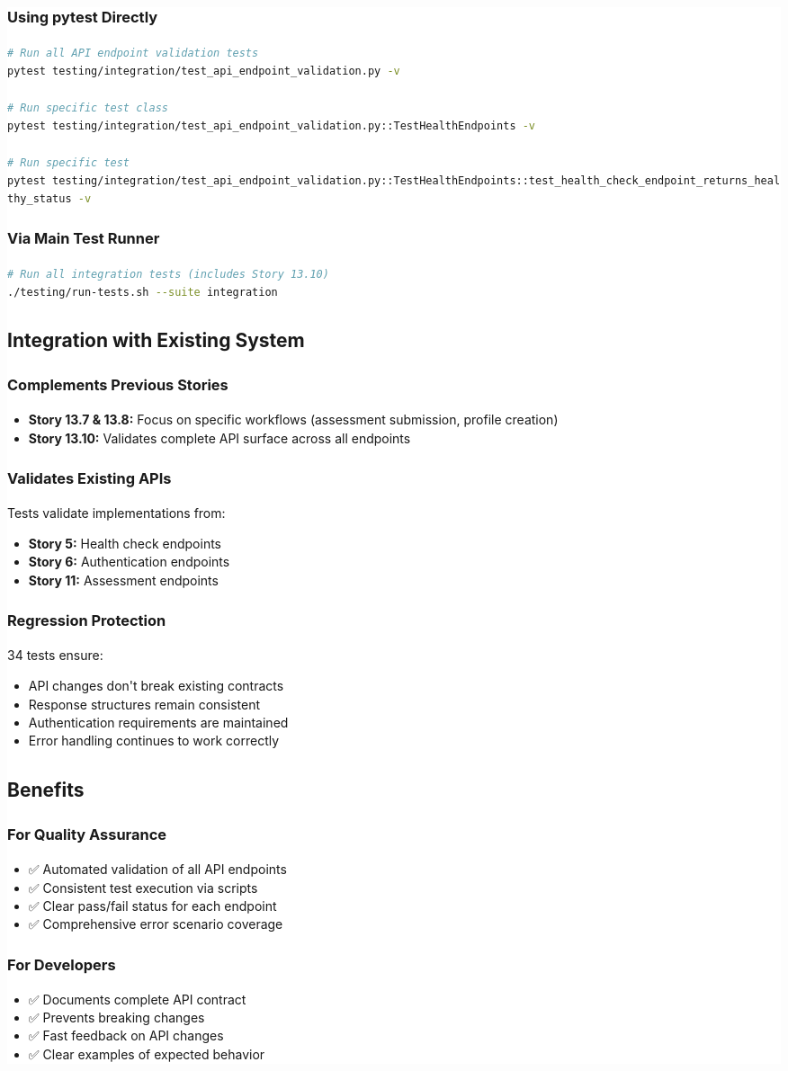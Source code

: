 
### Using pytest Directly
```bash
# Run all API endpoint validation tests
pytest testing/integration/test_api_endpoint_validation.py -v

# Run specific test class
pytest testing/integration/test_api_endpoint_validation.py::TestHealthEndpoints -v

# Run specific test
pytest testing/integration/test_api_endpoint_validation.py::TestHealthEndpoints::test_health_check_endpoint_returns_healthy_status -v
```

### Via Main Test Runner
```bash
# Run all integration tests (includes Story 13.10)
./testing/run-tests.sh --suite integration
```

## Integration with Existing System

### Complements Previous Stories
- **Story 13.7 & 13.8:** Focus on specific workflows (assessment submission, profile creation)
- **Story 13.10:** Validates complete API surface across all endpoints

### Validates Existing APIs
Tests validate implementations from:
- **Story 5:** Health check endpoints
- **Story 6:** Authentication endpoints
- **Story 11:** Assessment endpoints

### Regression Protection
34 tests ensure:
- API changes don't break existing contracts
- Response structures remain consistent
- Authentication requirements are maintained
- Error handling continues to work correctly

## Benefits

### For Quality Assurance
- ✅ Automated validation of all API endpoints
- ✅ Consistent test execution via scripts
- ✅ Clear pass/fail status for each endpoint
- ✅ Comprehensive error scenario coverage

### For Developers
- ✅ Documents complete API contract
- ✅ Prevents breaking changes
- ✅ Fast feedback on API changes
- ✅ Clear examples of expected behavior
